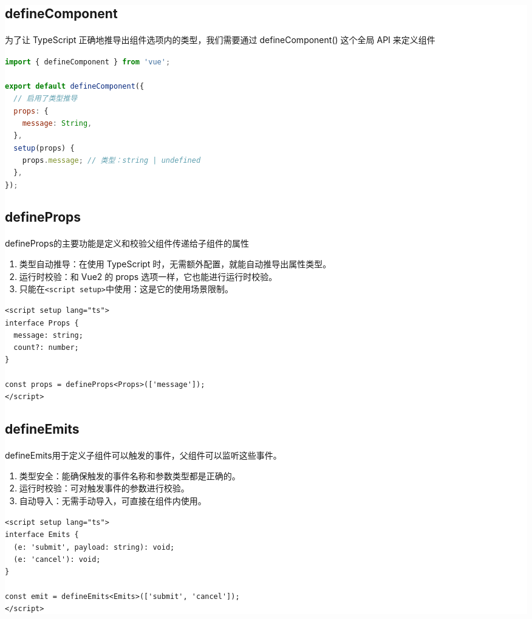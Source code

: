 ## defineComponent

为了让 TypeScript 正确地推导出组件选项内的类型，我们需要通过 defineComponent() 这个全局 API 来定义组件

```js
import { defineComponent } from 'vue';

export default defineComponent({
  // 启用了类型推导
  props: {
    message: String,
  },
  setup(props) {
    props.message; // 类型：string | undefined
  },
});
```

## defineProps

defineProps的主要功能是定义和校验父组件传递给子组件的属性

1. 类型自动推导：在使用 TypeScript 时，无需额外配置，就能自动推导出属性类型。
2. 运行时校验：和 Vue2 的 props 选项一样，它也能进行运行时校验。
3. 只能在`<script setup>`中使用：这是它的使用场景限制。

```vue
<script setup lang="ts">
interface Props {
  message: string;
  count?: number;
}

const props = defineProps<Props>(['message']);
</script>
```

## defineEmits

defineEmits用于定义子组件可以触发的事件，父组件可以监听这些事件。

1. 类型安全：能确保触发的事件名称和参数类型都是正确的。
2. 运行时校验：可对触发事件的参数进行校验。
3. 自动导入：无需手动导入，可直接在组件内使用。

```vue
<script setup lang="ts">
interface Emits {
  (e: 'submit', payload: string): void;
  (e: 'cancel'): void;
}

const emit = defineEmits<Emits>(['submit', 'cancel']);
</script>
```
